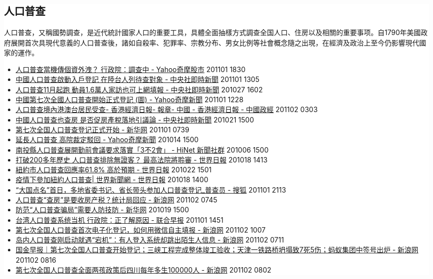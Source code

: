 ## 人口普查

人口普查，又稱國勢調查，是近代統計國家人口的重要工具，具體全面抽樣方式調查全国人口、住房以及相關的重要事项。自1790年美國政府展開首次具現代意義的人口普查後，諸如自殺率、犯罪率、宗教分布、男女比例等社會概念隨之出現，在經濟及政治上至今仍影響現代國家的運作。
- [人口普查當機傳個資外洩？ 行政院：調查中 - Yahoo奇摩股市](https://tw.stock.yahoo.com/video/%E4%BA%BA%E5%8F%A3%E6%99%AE%E6%9F%A5%E7%95%B6%E6%A9%9F%E5%82%B3%E5%80%8B%E8%B3%87%E5%A4%96%E6%B4%A9-%E8%A1%8C%E6%94%BF%E9%99%A2-%E8%AA%BF%E6%9F%A5%E4%B8%AD-103033291.html "人口普查當機傳個資外洩？ 行政院：調查中 - Yahoo奇摩股市") 201101 1830
- [中國人口普查啟動入戶登記 在陸台人列待查對象 - 中央社即時新聞](https://www.cna.com.tw/news/firstnews/202011010057.aspx "中國人口普查啟動入戶登記 在陸台人列待查對象 - 中央社即時新聞") 201101 1305
- [人口普查11月起跑 動員1.6萬人家訪也可上網填報 - 中央社即時新聞](https://www.cna.com.tw/news/firstnews/202010270162.aspx "人口普查11月起跑 動員1.6萬人家訪也可上網填報 - 中央社即時新聞") 201027 1602
- [中國第七次全國人口普查開始正式登記 (圖) - Yahoo奇摩新聞](https://tw.news.yahoo.com/%E4%B8%AD%E5%9C%8B%E7%AC%AC%E4%B8%83%E6%AC%A1%E5%85%A8%E5%9C%8B%E4%BA%BA%E5%8F%A3%E6%99%AE%E6%9F%A5%E9%96%8B%E5%A7%8B%E6%AD%A3%E5%BC%8F%E7%99%BB%E8%A8%98-%E5%9C%96-042820725.html "中國第七次全國人口普查開始正式登記 (圖) - Yahoo奇摩新聞") 201101 1228
- [人口普查境內港澳台居民受查- 香港經濟日報- 報章- 中國 - 香港經濟日報 - 中國政經](https://paper.hket.com/article/2791558/%E4%BA%BA%E5%8F%A3%E6%99%AE%E6%9F%A5%20%E5%A2%83%E5%85%A7%E6%B8%AF%E6%BE%B3%E5%8F%B0%E5%B1%85%E6%B0%91%E5%8F%97%E6%9F%A5 "人口普查境內港澳台居民受查- 香港經濟日報- 報章- 中國 - 香港經濟日報 - 中國政經") 201102 0303
- [中國人口普查也查房 是否促房產稅落地引議論 - 中央社即時新聞](https://www.cna.com.tw/news/acn/202010210312.aspx "中國人口普查也查房 是否促房產稅落地引議論 - 中央社即時新聞") 201021 1500
- [第七次全国人口普查登记正式开始 - 新华网](http://www.xinhuanet.com/politics/2020-11/01/c_1126682802.htm "第七次全国人口普查登记正式开始 - 新华网") 201101 0739
- [延長人口普查 高院裁定駁回 - Yahoo奇摩新聞](https://tw.news.yahoo.com/%E5%BB%B6%E9%95%B7%E4%BA%BA%E5%8F%A3%E6%99%AE%E6%9F%A5-%E9%AB%98%E9%99%A2%E8%A3%81%E5%AE%9A%E9%A7%81%E5%9B%9E-071538795.html "延長人口普查 高院裁定駁回 - Yahoo奇摩新聞") 201014 1500
- [南投縣人口普查展開勤前會議要求落實「3不2會」 - HiNet 新聞社群](https://times.hinet.net/news/23072670 "南投縣人口普查展開勤前會議要求落實「3不2會」 - HiNet 新聞社群") 201006 1500
- [打破200多年歷史 人口普查排除無證客？ 最高法院將聆審 - 世界日報](https://www.worldjournal.com/wj/story/121172/4944241 "打破200多年歷史 人口普查排除無證客？ 最高法院將聆審 - 世界日報") 201018 1413
- [紐約市人口普查回應率61.8% 高於預期 - 世界日報](https://www.worldjournal.com/wj/story/121688/4954941 "紐約市人口普查回應率61.8% 高於預期 - 世界日報") 201022 1501
- [疫情下參加紐約人口普查| 世界新聞網 - 世界日報](https://www.worldjournal.com/wj/story/121266/4923056 "疫情下參加紐約人口普查| 世界新聞網 - 世界日報") 201018 1400
- [“大国点名”首日，多地省委书记、省长带头参加人口普查登记_普查员 - 搜狐](http://www.sohu.com/a/428807899_260616 "“大国点名”首日，多地省委书记、省长带头参加人口普查登记_普查员 - 搜狐") 201101 2113
- [人口普查“查房”是要收房产税？统计局回应 - 新浪网](https://news.sina.com.cn/c/2020-11-02/doc-iiznctkc8951450.shtml "人口普查“查房”是要收房产税？统计局回应 - 新浪网") 201102 0745
- [防范“人口普查骗局”需要人防技防 - 新华网](http://www.xinhuanet.com/2020-10/19/c_1126627437.htm "防范“人口普查骗局”需要人防技防 - 新华网") 201019 1500
- [台湾人口普查系统当机 行政院：正了解原因 - 联合早报](https://www.zaobao.com.sg/realtime/china/story20201101-1097461 "台湾人口普查系统当机 行政院：正了解原因 - 联合早报") 201101 1451
- [第七次全国人口普查首次电子化登记，如何用微信自主填报 - 新浪网](https://finance.sina.com.cn/tech/2020-11-02/doc-iiznctkc8981648.shtml "第七次全国人口普查首次电子化登记，如何用微信自主填报 - 新浪网") 201102 1007
- [岛内人口普查刚启动就遇“宕机”：有人登入系统却跳出陌生人信息 - 新浪网](https://news.sina.com.cn/c/2020-11-02/doc-iiznctkc8948035.shtml "岛内人口普查刚启动就遇“宕机”：有人登入系统却跳出陌生人信息 - 新浪网") 201102 0711
- [国金早报｜第七次全国人口普查开始登记；三峡工程完成整体竣工验收；天津一铁路桥坍塌致7死5伤；蚂蚁集团中签号出炉 - 新浪网](https://finance.sina.com.cn/tech/2020-11-02/doc-iiznezxr9370684.shtml "国金早报｜第七次全国人口普查开始登记；三峡工程完成整体竣工验收；天津一铁路桥坍塌致7死5伤；蚂蚁集团中签号出炉 - 新浪网") 201102 0816
- [第七次全国人口普查全面两孩政策后四川每年多生100000人 - 新浪网](https://news.sina.com.cn/c/2020-11-02/doc-iiznezxr9368662.shtml "第七次全国人口普查全面两孩政策后四川每年多生100000人 - 新浪网") 201102 0802

